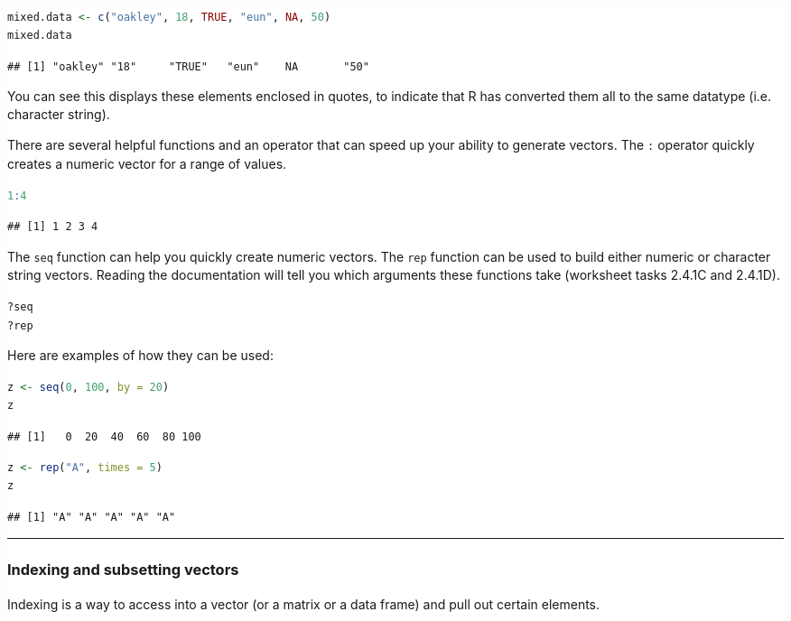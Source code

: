
```r
mixed.data <- c("oakley", 18, TRUE, "eun", NA, 50)
mixed.data
```

```
## [1] "oakley" "18"     "TRUE"   "eun"    NA       "50"
```

You can see this displays these elements enclosed in quotes, to indicate that R has converted them all to the same datatype (i.e. character string).

There are several helpful functions and an operator that can speed up your ability to generate vectors. The `:` operator quickly creates a numeric vector for a range of values.


```r
1:4
```

```
## [1] 1 2 3 4
```

The `seq` function can help you quickly create numeric vectors. The `rep` function can be used to build either numeric or character string vectors.  Reading the documentation will tell you which arguments these functions take (worksheet tasks 2.4.1C and 2.4.1D).


```r
?seq
?rep
```

Here are examples of how they can be used:


```r
z <- seq(0, 100, by = 20)
z
```

```
## [1]   0  20  40  60  80 100
```

```r
z <- rep("A", times = 5)
z
```

```
## [1] "A" "A" "A" "A" "A"
```

------

### Indexing and subsetting vectors

Indexing is a way to access into a vector (or a matrix or a data frame) and pull out certain elements.
